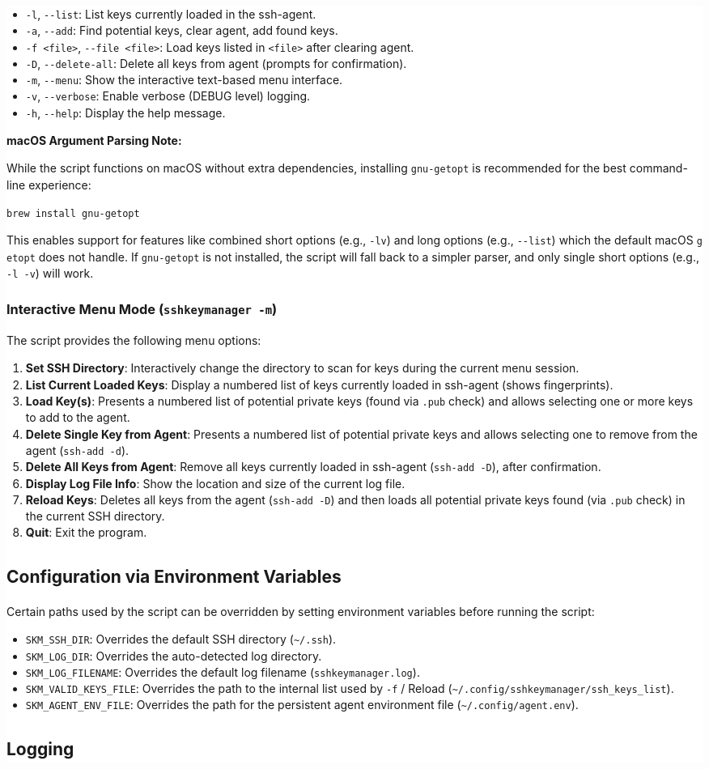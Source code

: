 - `-l`, `--list`: List keys currently loaded in the ssh-agent.
- `-a`, `--add`: Find potential keys, clear agent, add found keys.
- `-f <file>`, `--file <file>`: Load keys listed in `<file>` after clearing agent.
- `-D`, `--delete-all`: Delete all keys from agent (prompts for confirmation).
- `-m`, `--menu`: Show the interactive text-based menu interface.
- `-v`, `--verbose`: Enable verbose (DEBUG level) logging.
- `-h`, `--help`: Display the help message.

**macOS Argument Parsing Note:**

While the script functions on macOS without extra dependencies, installing `gnu-getopt` is recommended for the best command-line experience:

```bash
brew install gnu-getopt
```

This enables support for features like combined short options (e.g., `-lv`) and long options (e.g., `--list`) which the default macOS `getopt` does not handle. If `gnu-getopt` is not installed, the script will fall back to a simpler parser, and only single short options (e.g., `-l -v`) will work.

### Interactive Menu Mode (`sshkeymanager -m`)

The script provides the following menu options:

1. **Set SSH Directory**: Interactively change the directory to scan for keys during the current menu session.
2. **List Current Loaded Keys**: Display a numbered list of keys currently loaded in ssh-agent (shows fingerprints).
3. **Load Key(s)**: Presents a numbered list of potential private keys (found via `.pub` check) and allows selecting one or more keys to add to the agent.
4. **Delete Single Key from Agent**: Presents a numbered list of potential private keys and allows selecting one to remove from the agent (`ssh-add -d`).
5. **Delete All Keys from Agent**: Remove all keys currently loaded in ssh-agent (`ssh-add -D`), after confirmation.
6. **Display Log File Info**: Show the location and size of the current log file.
7. **Reload Keys**: Deletes all keys from the agent (`ssh-add -D`) and then loads all potential private keys found (via `.pub` check) in the current SSH directory.
8. **Quit**: Exit the program.

## Configuration via Environment Variables

Certain paths used by the script can be overridden by setting environment variables before running the script:

- `SKM_SSH_DIR`: Overrides the default SSH directory (`~/.ssh`).
- `SKM_LOG_DIR`: Overrides the auto-detected log directory.
- `SKM_LOG_FILENAME`: Overrides the default log filename (`sshkeymanager.log`).
- `SKM_VALID_KEYS_FILE`: Overrides the path to the internal list used by `-f` / Reload (`~/.config/sshkeymanager/ssh_keys_list`).
- `SKM_AGENT_ENV_FILE`: Overrides the path for the persistent agent environment file (`~/.config/agent.env`).

## Logging

